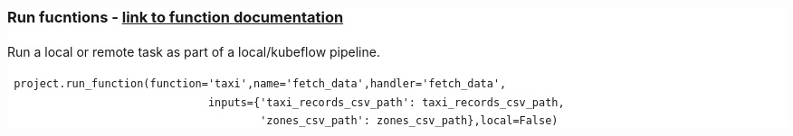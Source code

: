 ### Run fucntions - [link to function documentation](https://docs.mlrun.org/en/latest/api/mlrun.projects.html?highlight=run_function#mlrun.projects.MlrunProject.run_function)
Run a local or remote task as part of a local/kubeflow pipeline.
````
 project.run_function(function='taxi',name='fetch_data',handler='fetch_data',
                               inputs={'taxi_records_csv_path': taxi_records_csv_path,
                                       'zones_csv_path': zones_csv_path},local=False)
````
